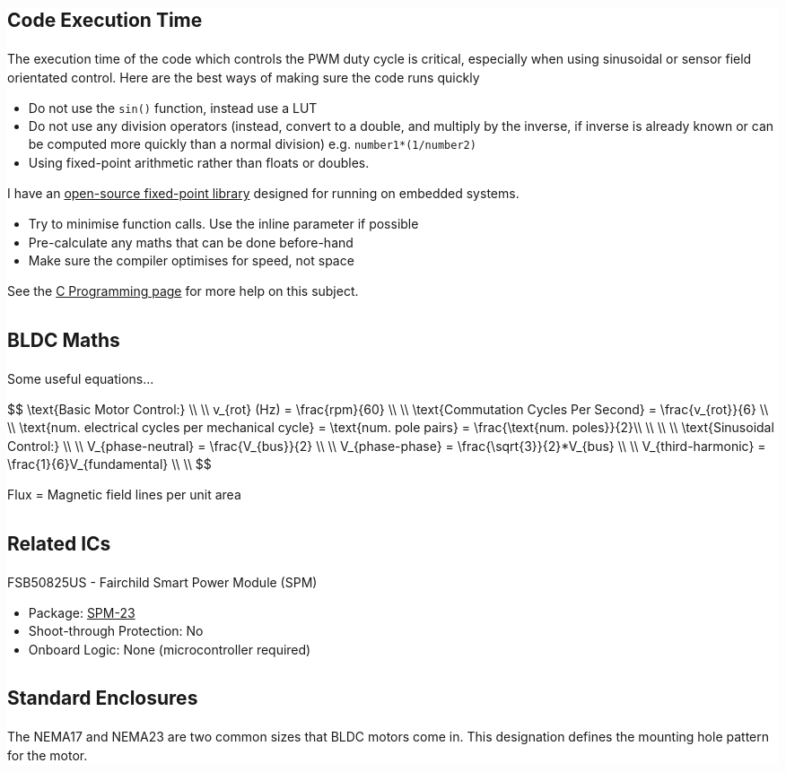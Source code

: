 ## Code Execution Time

The execution time of the code which controls the PWM duty cycle is critical, especially when using sinusoidal or sensor field orientated control. Here are the best ways of making sure the code runs quickly

* Do not use the `sin()` function, instead use a LUT
* Do not use any division operators (instead, convert to a double, and multiply by the inverse, if inverse is already known or can be computed more quickly than a normal division) e.g. `number1*(1/number2)`
* Using fixed-point arithmetic rather than floats or doubles.  

 I have an [open-source fixed-point library](https://github.com/gbmhunter/Cpp-FixedPoint) designed for running on embedded systems.

* Try to minimise function calls. Use the inline parameter if possible
* Pre-calculate any maths that can be done before-hand
* Make sure the compiler optimises for speed, not space

See the [C Programming page](/programming/languages/c) for more help on this subject.

## BLDC Maths

Some useful equations...

<p>$$  
\text{Basic Motor Control:} \\ \\  
v_{rot} (Hz) = \frac{rpm}{60} \\ \\  
\text{Commutation Cycles Per Second} = \frac{v_{rot}}{6} \\ \\  
\text{num. electrical cycles per mechanical cycle} = \text{num. pole pairs} = \frac{\text{num. poles}}{2}\\ \\  
\\ \\  
\text{Sinusoidal Control:} \\ \\  
V_{phase-neutral} = \frac{V_{bus}}{2} \\ \\  
V_{phase-phase} = \frac{\sqrt{3}}{2}*V_{bus} \\ \\  
V_{third-harmonic} = \frac{1}{6}V_{fundamental} \\ \\  
$$</p>

Flux = Magnetic field lines per unit area

## Related ICs

FSB50825US - Fairchild Smart Power Module (SPM)  

* Package: [SPM-23](/pcb-design/component-packages/spm23-component-package/)  
* Shoot-through Protection: No  
* Onboard Logic: None (microcontroller required)

## Standard Enclosures

The NEMA17 and NEMA23 are two common sizes that BLDC motors come in. This designation defines the mounting hole pattern for the motor.
